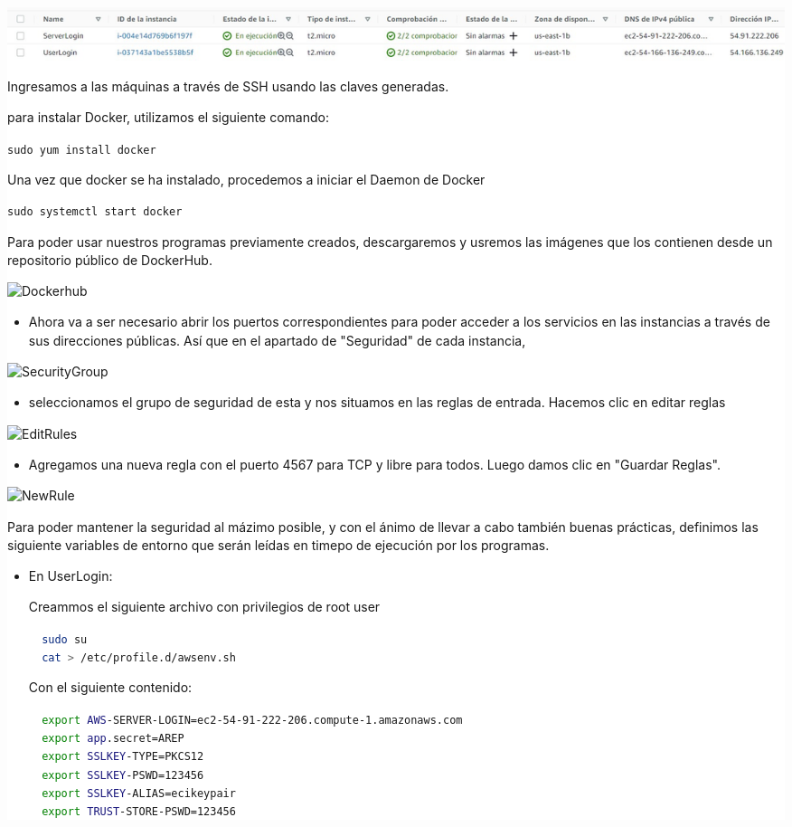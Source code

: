 ![Instances](https://github.com/Brayandres/AREP-Secure-Distributed-App/blob/main/Evidence/Instances.jpg)

Ingresamos a las máquinas a través de SSH usando las claves generadas.

para instalar Docker, utilizamos el siguiente comando:

```sudo yum install docker```

Una vez que docker se ha instalado, procedemos a iniciar el Daemon de Docker

```sudo systemctl start docker```

Para poder usar nuestros programas previamente creados, descargaremos y usremos las imágenes que los contienen desde un repositorio público de DockerHub.

![Dockerhub](https://github.com/Brayandres/AREP-Secure-Distributed-App/blob/main/Evidence/DockerHub.jpg)

- Ahora va a ser necesario abrir los puertos correspondientes para poder acceder a los servicios en las instancias a través de sus direcciones públicas.
Así que en el apartado de "Seguridad" de cada instancia,

![SecurityGroup](https://github.com/Brayandres/AREP-PARCIAL-2DO-CORTE/blob/main/Evidence/SecurityGroupx.jpg)

- seleccionamos el grupo de seguridad de esta y nos situamos en las reglas de entrada.
Hacemos clic en editar reglas

![EditRules](https://github.com/Brayandres/AREP-PARCIAL-2DO-CORTE/blob/main/Evidence/EditRulesx.jpg)

- Agregamos una nueva regla con el puerto 4567 para TCP y libre para todos. Luego damos clic en "Guardar Reglas".

![NewRule](https://github.com/Brayandres/AREP-PARCIAL-2DO-CORTE/blob/main/Evidence/NewRulex.jpg)

Para poder mantener la seguridad al mázimo posible, y con el ánimo de llevar a cabo también buenas prácticas, definimos las siguiente variables de entorno que serán leídas en timepo de ejecución por los programas.
- En UserLogin:

  Creammos el siguiente archivo con privilegios de root user
  ```bash
    sudo su
    cat > /etc/profile.d/awsenv.sh
  ```
  Con el siguiente contenido:
  ```bash
    export AWS-SERVER-LOGIN=ec2-54-91-222-206.compute-1.amazonaws.com
    export app.secret=AREP
    export SSLKEY-TYPE=PKCS12
    export SSLKEY-PSWD=123456
    export SSLKEY-ALIAS=ecikeypair
    export TRUST-STORE-PSWD=123456
  ```
